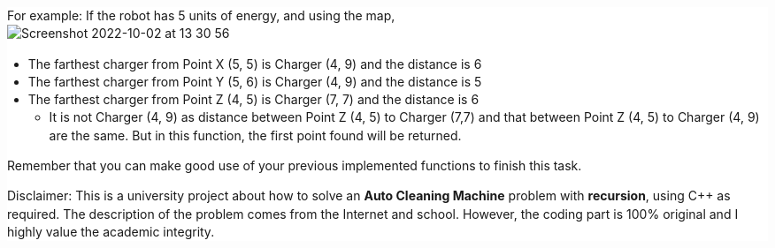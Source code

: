 For example: If the robot has 5 units of energy, and using the map,  
<img width="84" alt="Screenshot 2022-10-02 at 13 30 56" src="https://user-images.githubusercontent.com/19373417/193439522-c850fd6d-0ba6-4589-8339-b366d238ca5b.png">  
  * The farthest charger from Point X (5, 5) is Charger (4, 9) and the distance is 6
  * The farthest charger from Point Y (5, 6) is Charger (4, 9) and the distance is 5 
  * The farthest charger from Point Z (4, 5) is Charger (7, 7) and the distance is 6 
    * It is not Charger (4, 9) as distance between Point Z (4, 5) to Charger (7,7) and that between Point Z (4, 5) to Charger (4, 9) are the same. But in this function, the first point found will be returned.  
    
Remember that you can make good use of your previous implemented functions to finish this task.


Disclaimer: This is a university project about how to solve an **Auto Cleaning Machine** problem with **recursion**, using C++ as required. The description of the problem comes from the Internet and school. However, the coding part is 100% original and I highly value the academic integrity.
